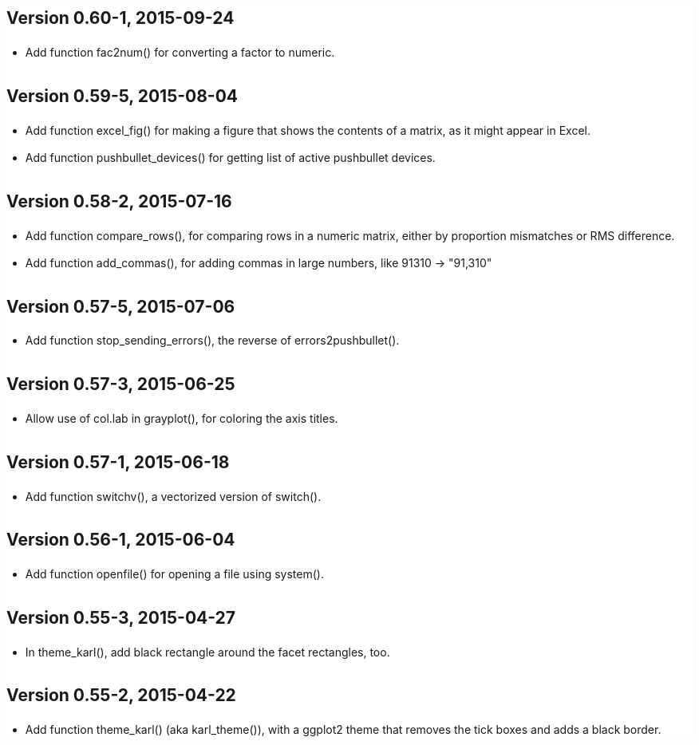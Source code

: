 
## Version 0.60-1, 2015-09-24

- Add function fac2num() for converting a factor to numeric.


## Version 0.59-5, 2015-08-04

- Add function excel_fig() for making a figure that shows the contents
  of a matrix, as it might appear in Excel.

- Add function pushbullet_devices() for getting list of active
  pushbullet devices.


## Version 0.58-2, 2015-07-16

- Add function compare_rows(), for comparing rows in a numeric matrix,
  either by proportion mismatches or RMS difference.

- Add function add_commas(), for adding commas in large numbers,
  like 91310 -> "91,310"


## Version 0.57-5, 2015-07-06

- Add function stop_sending_errors(), the reverse of errors2pushbullet().


## Version 0.57-3, 2015-06-25

- Allow use of col.lab in grayplot(), for coloring the axis titles.


## Version 0.57-1, 2015-06-18

- Add function switchv(), a vectorized version of switch().


## Version 0.56-1, 2015-06-04

- Add function openfile() for opening a file using system().


## Version 0.55-3, 2015-04-27

- In theme_karl(), add black rectangle around the facet rectangles, too.


## Version 0.55-2, 2015-04-22

- Add function theme_karl() (aka karl_theme()), with a ggplot2 theme
  that removes the tick boxes and adds a black border.

